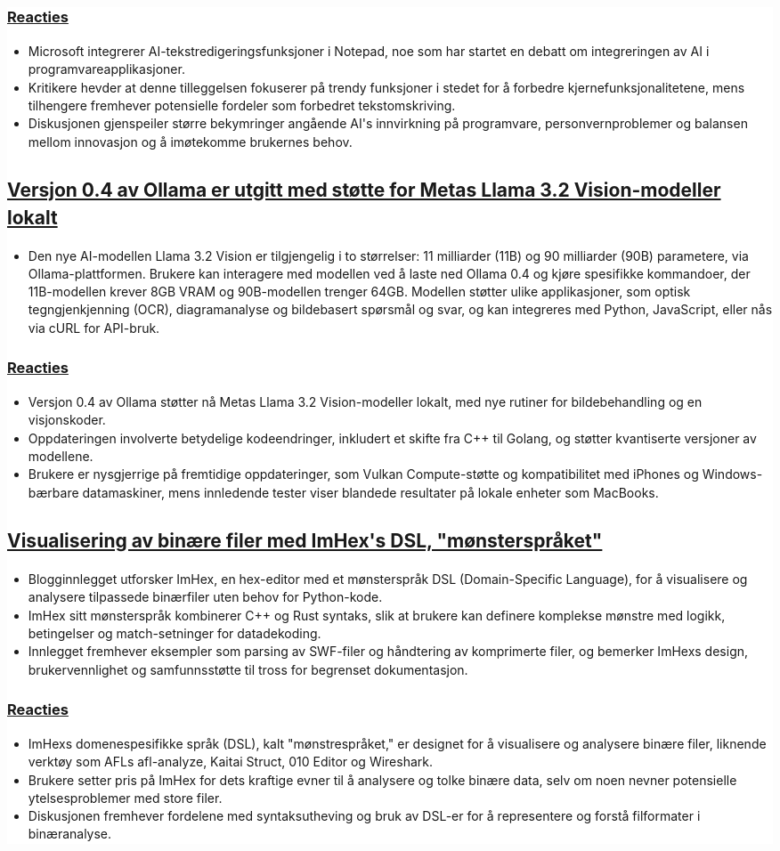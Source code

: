 ### [Reacties](https://news.ycombinator.com/item?id=42074083)

- Microsoft integrerer AI-tekstredigeringsfunksjoner i Notepad, noe som har startet en debatt om integreringen av AI i programvareapplikasjoner.
- Kritikere hevder at denne tilleggelsen fokuserer på trendy funksjoner i stedet for å forbedre kjernefunksjonalitetene, mens tilhengere fremhever potensielle fordeler som forbedret tekstomskriving.
- Diskusjonen gjenspeiler større bekymringer angående AI's innvirkning på programvare, personvernproblemer og balansen mellom innovasjon og å imøtekomme brukernes behov.

## [Versjon 0.4 av Ollama er utgitt med støtte for Metas Llama 3.2 Vision-modeller lokalt](https://ollama.com/blog/llama3.2-vision)

- Den nye AI-modellen Llama 3.2 Vision er tilgjengelig i to størrelser: 11 milliarder (11B) og 90 milliarder (90B) parametere, via Ollama-plattformen. Brukere kan interagere med modellen ved å laste ned Ollama 0.4 og kjøre spesifikke kommandoer, der 11B-modellen krever 8GB VRAM og 90B-modellen trenger 64GB. Modellen støtter ulike applikasjoner, som optisk tegngjenkjenning (OCR), diagramanalyse og bildebasert spørsmål og svar, og kan integreres med Python, JavaScript, eller nås via cURL for API-bruk.

### [Reacties](https://news.ycombinator.com/item?id=42069453)

- Versjon 0.4 av Ollama støtter nå Metas Llama 3.2 Vision-modeller lokalt, med nye rutiner for bildebehandling og en visjonskoder.
- Oppdateringen involverte betydelige kodeendringer, inkludert et skifte fra C++ til Golang, og støtter kvantiserte versjoner av modellene.
- Brukere er nysgjerrige på fremtidige oppdateringer, som Vulkan Compute-støtte og kompatibilitet med iPhones og Windows-bærbare datamaskiner, mens innledende tester viser blandede resultater på lokale enheter som MacBooks.

## [Visualisering av binære filer med ImHex's DSL, "mønsterspråket"](https://xy2i.blogspot.com/2024/11/using-imhexs-pattern-language-to-parse.html)

- Blogginnlegget utforsker ImHex, en hex-editor med et mønsterspråk DSL (Domain-Specific Language), for å visualisere og analysere tilpassede binærfiler uten behov for Python-kode.
- ImHex sitt mønsterspråk kombinerer C++ og Rust syntaks, slik at brukere kan definere komplekse mønstre med logikk, betingelser og match-setninger for datadekoding.
- Innlegget fremhever eksempler som parsing av SWF-filer og håndtering av komprimerte filer, og bemerker ImHexs design, brukervennlighet og samfunnsstøtte til tross for begrenset dokumentasjon.

### [Reacties](https://news.ycombinator.com/item?id=42070153)

- ImHexs domenespesifikke språk (DSL), kalt "mønstrespråket," er designet for å visualisere og analysere binære filer, liknende verktøy som AFLs afl-analyze, Kaitai Struct, 010 Editor og Wireshark.
- Brukere setter pris på ImHex for dets kraftige evner til å analysere og tolke binære data, selv om noen nevner potensielle ytelsesproblemer med store filer.
- Diskusjonen fremhever fordelene med syntaksutheving og bruk av DSL-er for å representere og forstå filformater i binæranalyse.
